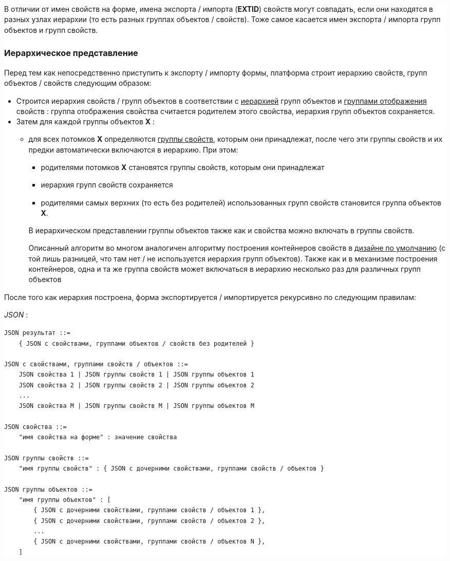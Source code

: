 В отличии от имен свойств на форме, имена экспорта / импорта (**EXTID**) свойств могут совпадать, если они находятся в разных узлах иерархии (то есть разных группах объектов / свойств). Тоже самое касается имен экспорта / импорта групп объектов и групп свойств.

### Иерархическое представление

Перед тем как непосредственно приступить к экспорту / импорту формы, платформа строит иерархию свойств, групп объектов / свойств следующим образом:

-   Строится иерархия свойств / групп объектов в соответствии с [иерархией](Статичное_представление.md) групп объектов и [группами отображения](Структура_формы.md#drawgroup-broken) свойств : группа отображения свойства считается родителем этого свойства, иерархия групп объектов сохраняется.
-   Затем для каждой группы объектов **X** :
    -   для всех потомков **X** определяются [группы свойств](Группы_свойств_и_действий.md), которым они принадлежат, после чего эти группы свойств и их предки автоматически включаются в иерархию. При этом:

        -   родителями потомков **X** становятся группы свойств, которым они принадлежат

        -   иерархия групп свойств сохраняется

        -   родителями самых верхних (то есть без родителей) использованных групп свойств становится группа объектов **X**.

        В иерархическом представлении группы объектов также как и свойства можно включать в группы свойств. 

        Описанный алгоритм во многом аналогичен алгоритму построения контейнеров свойств в [дизайне по умолчанию](Дизайн_формы.md#дизайн-по-умолчанию) (с той лишь разницей, что там нет / не используется иерархия групп объектов). Также как и в механизме построения контейнеров, одна и та же группа свойств может включаться в иерархию несколько раз для различных групп объектов

После того как иерархия построена, форма экспортируется / импортируется рекурсивно по следующим правилам: 

*JSON* :

    JSON результат ::= 
        { JSON с свойствами, группами объектов / свойств без родителей }

    JSON с свойствами, группами свойств / объектов ::= 
        JSON свойства 1 | JSON группы свойств 1 | JSON группы объектов 1
        JSON свойства 2 | JSON группы свойств 2 | JSON группы объектов 2
        ...
        JSON свойства M | JSON группы свойств M | JSON группы объектов M

    JSON свойства ::=
        "имя свойства на форме" : значение свойства

    JSON группы свойств ::=
        "имя группы свойств" : { JSON с дочерними свойствами, группами свойств / объектов }

    JSON группы объектов ::=
        "имя группы объектов" : [
            { JSON с дочерними свойствами, группами свойств / объектов 1 }, 
            { JSON с дочерними свойствами, группами свойств / объектов 2 },
            ... 
            { JSON с дочерними свойствами, группами свойств / объектов N },
        ]
